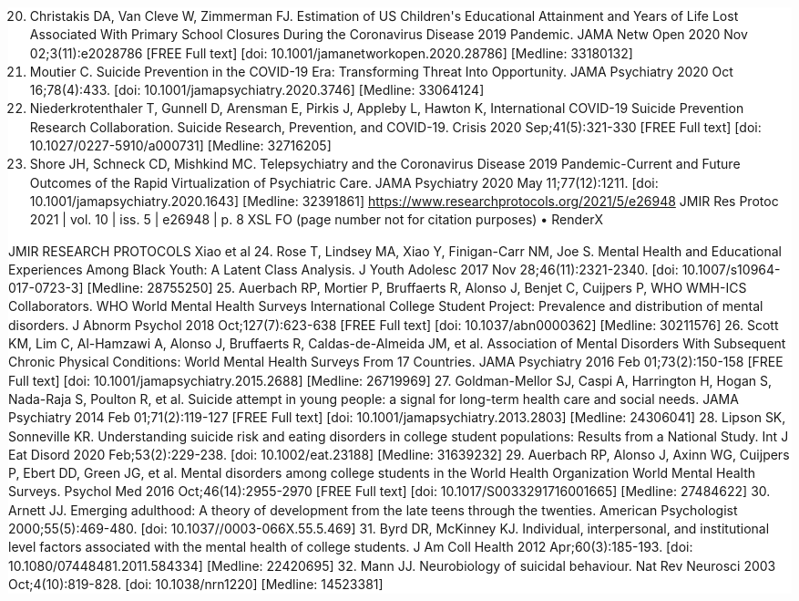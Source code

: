 20. Christakis DA, Van Cleve W, Zimmerman FJ. Estimation of US Children's Educational Attainment and Years of Life Lost
Associated With Primary School Closures During the Coronavirus Disease 2019 Pandemic. JAMA Netw Open 2020 Nov
02;3(11):e2028786 [FREE Full text] [doi: 10.1001/jamanetworkopen.2020.28786] [Medline: 33180132]
21. Moutier C. Suicide Prevention in the COVID-19 Era: Transforming Threat Into Opportunity. JAMA Psychiatry 2020 Oct
16;78(4):433. [doi: 10.1001/jamapsychiatry.2020.3746] [Medline: 33064124]
22. Niederkrotenthaler T, Gunnell D, Arensman E, Pirkis J, Appleby L, Hawton K, International COVID-19 Suicide Prevention
Research Collaboration. Suicide Research, Prevention, and COVID-19. Crisis 2020 Sep;41(5):321-330 [FREE Full text]
[doi: 10.1027/0227-5910/a000731] [Medline: 32716205]
23. Shore JH, Schneck CD, Mishkind MC. Telepsychiatry and the Coronavirus Disease 2019 Pandemic-Current and Future
Outcomes of the Rapid Virtualization of Psychiatric Care. JAMA Psychiatry 2020 May 11;77(12):1211. [doi:
10.1001/jamapsychiatry.2020.1643] [Medline: 32391861]
https://www.researchprotocols.org/2021/5/e26948 JMIR Res Protoc 2021 | vol. 10 | iss. 5 | e26948 | p. 8
XSL FO (page number not for citation purposes)
•
RenderX

JMIR RESEARCH PROTOCOLS Xiao et al
24. Rose T, Lindsey MA, Xiao Y, Finigan-Carr NM, Joe S. Mental Health and Educational Experiences Among Black Youth:
A Latent Class Analysis. J Youth Adolesc 2017 Nov 28;46(11):2321-2340. [doi: 10.1007/s10964-017-0723-3] [Medline:
28755250]
25. Auerbach RP, Mortier P, Bruffaerts R, Alonso J, Benjet C, Cuijpers P, WHO WMH-ICS Collaborators. WHO World Mental
Health Surveys International College Student Project: Prevalence and distribution of mental disorders. J Abnorm Psychol
2018 Oct;127(7):623-638 [FREE Full text] [doi: 10.1037/abn0000362] [Medline: 30211576]
26. Scott KM, Lim C, Al-Hamzawi A, Alonso J, Bruffaerts R, Caldas-de-Almeida JM, et al. Association of Mental Disorders
With Subsequent Chronic Physical Conditions: World Mental Health Surveys From 17 Countries. JAMA Psychiatry 2016
Feb 01;73(2):150-158 [FREE Full text] [doi: 10.1001/jamapsychiatry.2015.2688] [Medline: 26719969]
27. Goldman-Mellor SJ, Caspi A, Harrington H, Hogan S, Nada-Raja S, Poulton R, et al. Suicide attempt in young people: a
signal for long-term health care and social needs. JAMA Psychiatry 2014 Feb 01;71(2):119-127 [FREE Full text] [doi:
10.1001/jamapsychiatry.2013.2803] [Medline: 24306041]
28. Lipson SK, Sonneville KR. Understanding suicide risk and eating disorders in college student populations: Results from a
National Study. Int J Eat Disord 2020 Feb;53(2):229-238. [doi: 10.1002/eat.23188] [Medline: 31639232]
29. Auerbach RP, Alonso J, Axinn WG, Cuijpers P, Ebert DD, Green JG, et al. Mental disorders among college students in
the World Health Organization World Mental Health Surveys. Psychol Med 2016 Oct;46(14):2955-2970 [FREE Full text]
[doi: 10.1017/S0033291716001665] [Medline: 27484622]
30. Arnett JJ. Emerging adulthood: A theory of development from the late teens through the twenties. American Psychologist
2000;55(5):469-480. [doi: 10.1037//0003-066X.55.5.469]
31. Byrd DR, McKinney KJ. Individual, interpersonal, and institutional level factors associated with the mental health of college
students. J Am Coll Health 2012 Apr;60(3):185-193. [doi: 10.1080/07448481.2011.584334] [Medline: 22420695]
32. Mann JJ. Neurobiology of suicidal behaviour. Nat Rev Neurosci 2003 Oct;4(10):819-828. [doi: 10.1038/nrn1220] [Medline:
14523381]